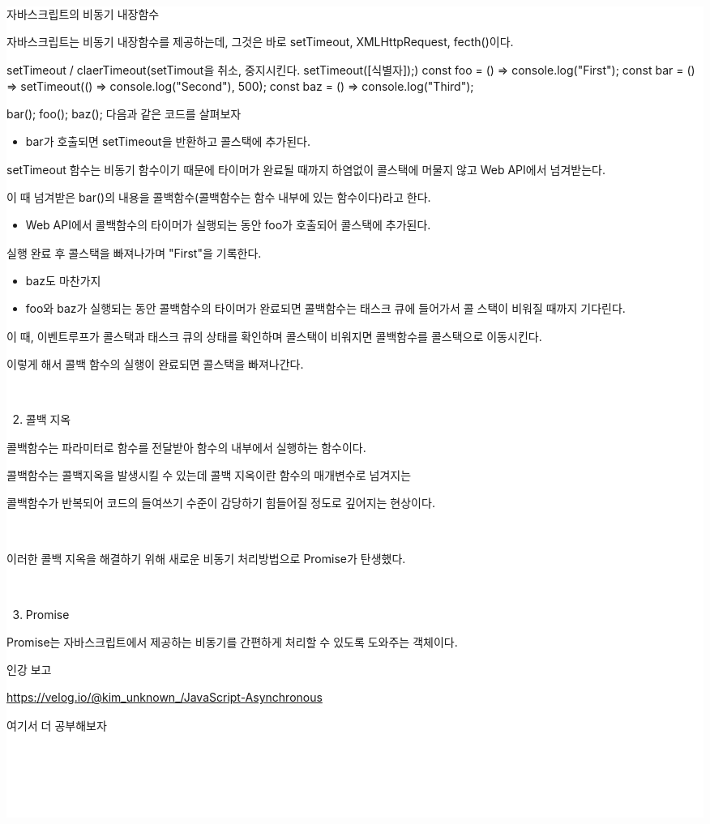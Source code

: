 자바스크립트의 비동기 내장함수

자바스크립트는 비동기 내장함수를 제공하는데, 그것은 바로 setTimeout, XMLHttpRequest, fecth()이다.

setTimeout / claerTimeout(setTimout을 취소, 중지시킨다. setTimeout([식별자]);)
const foo = () => console.log("First");
const bar = () => setTimeout(() => console.log("Second"), 500);
const baz = () => console.log("Third");

bar();
foo();
baz();
다음과 같은 코드를 살펴보자

- bar가 호출되면 setTimeout을 반환하고 콜스택에 추가된다.

setTimeout 함수는 비동기 함수이기 때문에 타이머가 완료될 때까지 하염없이 콜스택에 머물지 않고 Web API에서 넘겨받는다.

이 때 넘겨받은 bar()의 내용을 콜백함수(콜백함수는 함수 내부에 있는 함수이다)라고 한다.

- Web API에서 콜백함수의 타이머가 실행되는 동안 foo가 호출되어 콜스택에 추가된다.

실행 완료 후 콜스택을 빠져나가며 "First"을 기록한다.

- baz도 마찬가지

- foo와 baz가 실행되는 동안 콜백함수의 타이머가 완료되면 콜백함수는 태스크 큐에 들어가서 콜 스택이 비워질 때까지 기다린다.

이 때, 이벤트루프가 콜스택과 태스크 큐의 상태를 확인하며 콜스택이 비워지면 콜백함수를 콜스택으로 이동시킨다.

이렇게 해서 콜백 함수의 실행이 완료되면 콜스택을 빠져나간다.

​

2. 콜백 지옥

콜백함수는 파라미터로 함수를 전달받아 함수의 내부에서 실행하는 함수이다.

콜백함수는 콜백지옥을 발생시킬 수 있는데 콜백 지옥이란 함수의 매개변수로 넘겨지는

콜백함수가 반복되어 코드의 들여쓰기 수준이 감당하기 힘들어질 정도로 깊어지는 현상이다.

​

이러한 콜백 지옥을 해결하기 위해 새로운 비동기 처리방법으로 Promise가 탄생했다.

​

3. Promise

Promise는 자바스크립트에서 제공하는 비동기를 간편하게 처리할 수 있도록 도와주는 객체이다.

인강 보고

https://velog.io/@kim_unknown_/JavaScript-Asynchronous

여기서 더 공부해보자

​

​

​
